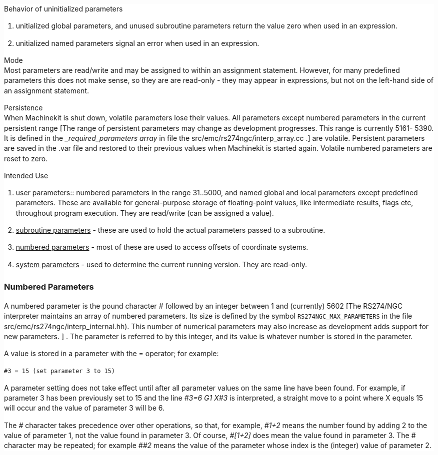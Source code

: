  Behavior of uninitialized parameters   
1.  unitialized global parameters, and unused subroutine parameters return the value zero when used in an expression.

2.  unitialized named parameters signal an error when used in an expression.

 Mode   
Most parameters are read/write and may be assigned to within an assignment statement. However, for many predefined parameters this does not make sense, so they are are read-only - they may appear in expressions, but not on the left-hand side of an assignment statement.

 Persistence   
When Machinekit is shut down, volatile parameters lose their values. All parameters except numbered parameters in the current persistent range <span id="_footnote_persistent_range" class="footnote">
\[The range of persistent parameters may change as development progresses. This range is currently 5161- 5390. It is defined in the *\_required\_parameters array* in file the src/emc/rs274ngc/interp\_array.cc .\]
</span> are volatile. Persistent parameters are saved in the .var file and restored to their previous values when Machinekit is started again. Volatile numbered parameters are reset to zero.

 Intended Use   
1.  user parameters:: numbered parameters in the range 31..5000, and named global and local parameters except predefined parameters. These are available for general-purpose storage of floating-point values, like intermediate results, flags etc, throughout program execution. They are read/write (can be assigned a value).

2.  [subroutine parameters](#sub:subroutine-parameters) - these are used to hold the actual parameters passed to a subroutine.

3.  [numbered parameters](#sub:numbered-parameters) - most of these are used to access offsets of coordinate systems.

4.  [system parameters](#sub:system-parameters) - used to determine the current running version. They are read-only.

### Numbered Parameters <span id="sub:numbered-parameters"></span>

A numbered parameter is the pound character *\#* followed by an integer between 1 and (currently) 5602 <span class="footnote">
\[The RS274/NGC interpreter maintains an array of numbered parameters. Its size is defined by the symbol `RS274NGC_MAX_PARAMETERS` in the file src/emc/rs274ngc/interp\_internal.hh). This number of numerical parameters may also increase as development adds support for new parameters. \]
</span>. The parameter is referred to by this integer, and its value is whatever number is stored in the parameter.

A value is stored in a parameter with the = operator; for example:

    #3 = 15 (set parameter 3 to 15)

A parameter setting does not take effect until after all parameter values on the same line have been found. For example, if parameter 3 has been previously set to 15 and the line *\#3=6 G1 X\#3* is interpreted, a straight move to a point where X equals 15 will occur and the value of parameter 3 will be 6.

The *\#* character takes precedence over other operations, so that, for example, *\#1+2* means the number found by adding 2 to the value of parameter 1, not the value found in parameter 3. Of course, *\#\[1+2\]* does mean the value found in parameter 3. The *\#* character may be repeated; for example *\#\#2* means the value of the parameter whose index is the (integer) value of parameter 2.
